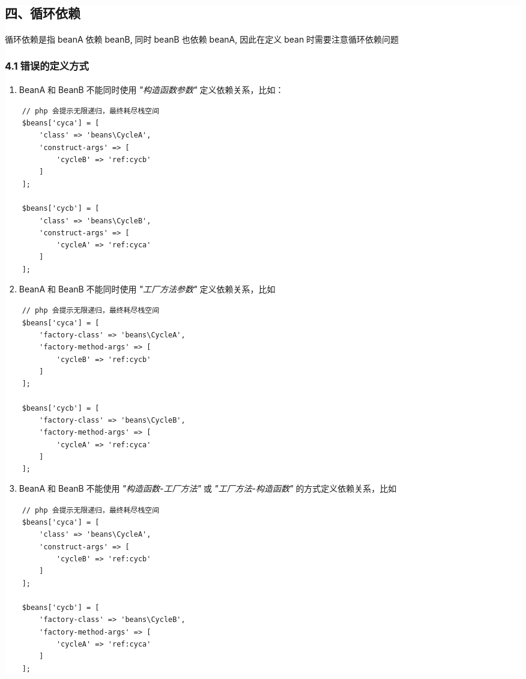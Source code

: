 ## 四、循环依赖
循环依赖是指 beanA 依赖 beanB, 同时 beanB 也依赖 beanA, 因此在定义 bean 时需要注意循环依赖问题

### 4.1 错误的定义方式

1. BeanA 和 BeanB 不能同时使用 _"构造函数参数"_ 定义依赖关系，比如：
```
    // php 会提示无限递归，最终耗尽栈空间
    $beans['cyca'] = [
        'class' => 'beans\CycleA',
        'construct-args' => [
            'cycleB' => 'ref:cycb'
        ]
    ];

    $beans['cycb'] = [
        'class' => 'beans\CycleB',
        'construct-args' => [
            'cycleA' => 'ref:cyca'
        ]
    ];
```
2. BeanA 和 BeanB 不能同时使用 _"工厂方法参数"_ 定义依赖关系，比如
```
    // php 会提示无限递归，最终耗尽栈空间
    $beans['cyca'] = [
        'factory-class' => 'beans\CycleA',
        'factory-method-args' => [
            'cycleB' => 'ref:cycb'
        ]
    ];

    $beans['cycb'] = [
        'factory-class' => 'beans\CycleB',
        'factory-method-args' => [
            'cycleA' => 'ref:cyca'
        ]
    ];
```
3. BeanA 和 BeanB 不能使用 _"构造函数-工厂方法"_ 或 _"工厂方法-构造函数"_ 的方式定义依赖关系，比如
```
    // php 会提示无限递归，最终耗尽栈空间
    $beans['cyca'] = [
        'class' => 'beans\CycleA',
        'construct-args' => [
            'cycleB' => 'ref:cycb'
        ]
    ];

    $beans['cycb'] = [
        'factory-class' => 'beans\CycleB',
        'factory-method-args' => [
            'cycleA' => 'ref:cyca'
        ]
    ];
```
